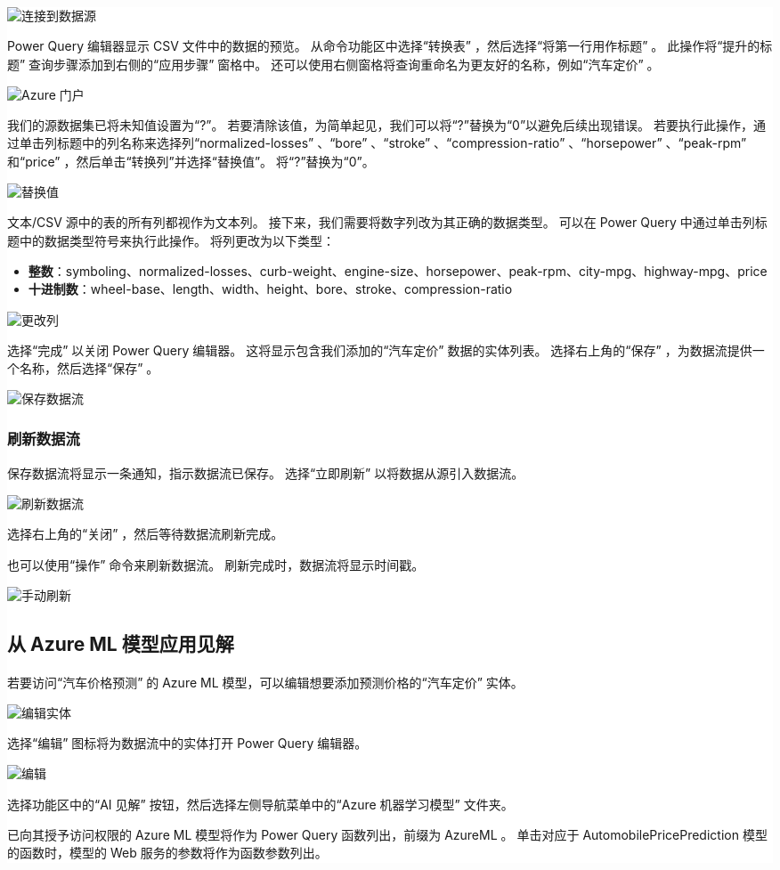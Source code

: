 ![连接到数据源](media/service-tutorial-invoke-machine-learning-model/tutorial-invoke-machine-learning-model_08.png)

Power Query 编辑器显示 CSV 文件中的数据的预览。 从命令功能区中选择“转换表”  ，然后选择“将第一行用作标题”  。  此操作将“提升的标题”  查询步骤添加到右侧的“应用步骤”  窗格中。 还可以使用右侧窗格将查询重命名为更友好的名称，例如“汽车定价”  。

![Azure 门户](media/service-tutorial-invoke-machine-learning-model/tutorial-invoke-machine-learning-model_09.png)

我们的源数据集已将未知值设置为“?”。  若要清除该值，为简单起见，我们可以将“?”替换为“0”以避免后续出现错误。  若要执行此操作，通过单击列标题中的列名称来选择列“normalized-losses”  、“bore”  、“stroke”  、“compression-ratio”  、“horsepower”  、“peak-rpm”  和“price”  ，然后单击“转换列”并选择“替换值”。  将“?”替换为“0”。

![替换值](media/service-tutorial-invoke-machine-learning-model/tutorial-invoke-machine-learning-model_10.png)

文本/CSV 源中的表的所有列都视作为文本列。  接下来，我们需要将数字列改为其正确的数据类型。  可以在 Power Query 中通过单击列标题中的数据类型符号来执行此操作。  将列更改为以下类型：

- **整数**：symboling、normalized-losses、curb-weight、engine-size、horsepower、peak-rpm、city-mpg、highway-mpg、price
- **十进制数**：wheel-base、length、width、height、bore、stroke、compression-ratio

![更改列](media/service-tutorial-invoke-machine-learning-model/tutorial-invoke-machine-learning-model_11.png)

选择“完成”  以关闭 Power Query 编辑器。 这将显示包含我们添加的“汽车定价”  数据的实体列表。 选择右上角的“保存”  ，为数据流提供一个名称，然后选择“保存”  。

![保存数据流](media/service-tutorial-invoke-machine-learning-model/tutorial-invoke-machine-learning-model_12.png)

### <a name="refresh-the-dataflow"></a>刷新数据流

保存数据流将显示一条通知，指示数据流已保存。 选择“立即刷新”  以将数据从源引入数据流。

![刷新数据流](media/service-tutorial-invoke-machine-learning-model/tutorial-invoke-machine-learning-model_13.png)

选择右上角的“关闭”  ，然后等待数据流刷新完成。

也可以使用“操作”  命令来刷新数据流。 刷新完成时，数据流将显示时间戳。

![手动刷新](media/service-tutorial-invoke-machine-learning-model/tutorial-invoke-machine-learning-model_14.png)

## <a name="apply-insights-from-your-azure-ml-model"></a>从 Azure ML 模型应用见解

若要访问“汽车价格预测”  的 Azure ML 模型，可以编辑想要添加预测价格的“汽车定价”  实体。

![编辑实体](media/service-tutorial-invoke-machine-learning-model/tutorial-invoke-machine-learning-model_15.png)

选择“编辑”  图标将为数据流中的实体打开 Power Query 编辑器。

![编辑](media/service-tutorial-invoke-machine-learning-model/tutorial-invoke-machine-learning-model_16.png)

选择功能区中的“AI 见解”  按钮，然后选择左侧导航菜单中的“Azure 机器学习模型”  文件夹。

已向其授予访问权限的 Azure ML 模型将作为 Power Query 函数列出，前缀为 AzureML  。  单击对应于 AutomobilePricePrediction  模型的函数时，模型的 Web 服务的参数将作为函数参数列出。
